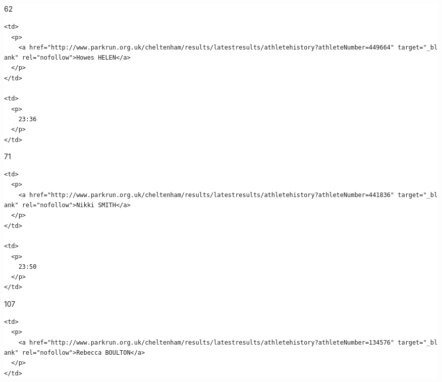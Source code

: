   <tr>
    <td>
      <p>
        62
      </p>
    </td>
    
    <td>
      <p>
        <a href="http://www.parkrun.org.uk/cheltenham/results/latestresults/athletehistory?athleteNumber=449664" target="_blank" rel="nofollow">Howes HELEN</a>
      </p>
    </td>
    
    <td>
      <p>
        23:36
      </p>
    </td>
  </tr>
  
  <tr>
    <td>
      <p>
        71
      </p>
    </td>
    
    <td>
      <p>
        <a href="http://www.parkrun.org.uk/cheltenham/results/latestresults/athletehistory?athleteNumber=441836" target="_blank" rel="nofollow">Nikki SMITH</a>
      </p>
    </td>
    
    <td>
      <p>
        23:50
      </p>
    </td>
  </tr>
  
  <tr>
    <td>
      <p>
        107
      </p>
    </td>
    
    <td>
      <p>
        <a href="http://www.parkrun.org.uk/cheltenham/results/latestresults/athletehistory?athleteNumber=134576" target="_blank" rel="nofollow">Rebecca BOULTON</a>
      </p>
    </td>
    